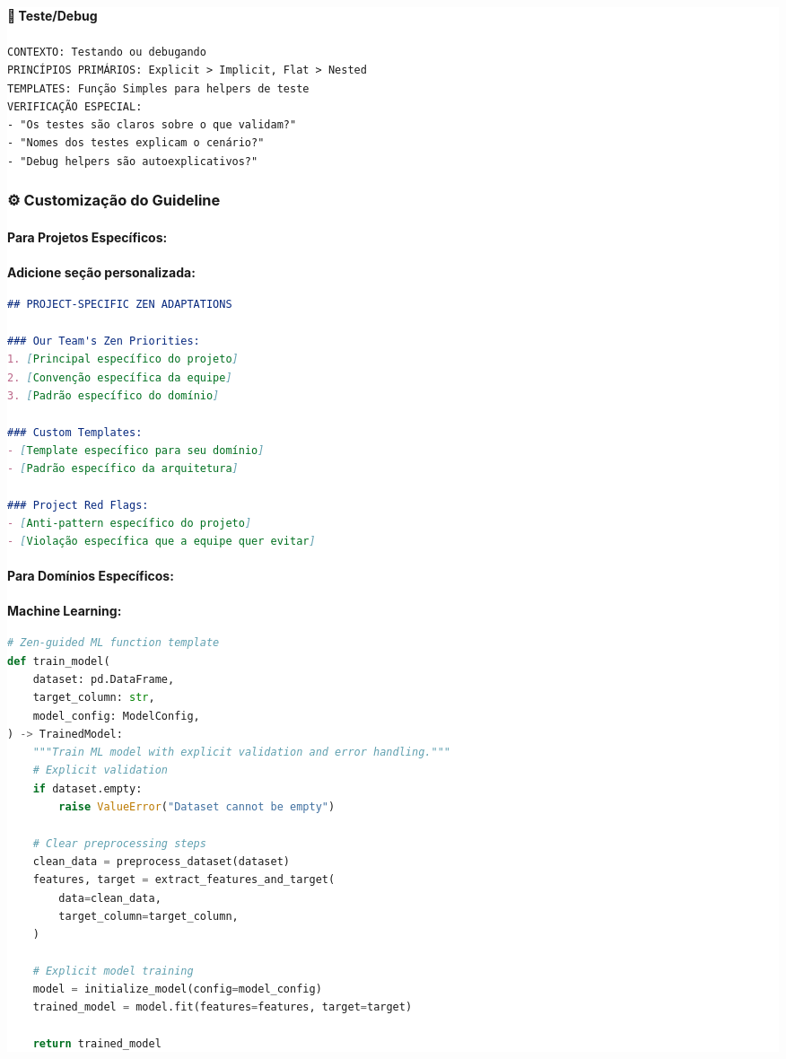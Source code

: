 #### **🧪 Teste/Debug**
```
CONTEXTO: Testando ou debugando
PRINCÍPIOS PRIMÁRIOS: Explicit > Implicit, Flat > Nested
TEMPLATES: Função Simples para helpers de teste
VERIFICAÇÃO ESPECIAL:
- "Os testes são claros sobre o que validam?"
- "Nomes dos testes explicam o cenário?"
- "Debug helpers são autoexplicativos?"
```

### **⚙️ Customização do Guideline**

#### **Para Projetos Específicos:**

**Adicione seção personalizada:**
```markdown
## PROJECT-SPECIFIC ZEN ADAPTATIONS

### Our Team's Zen Priorities:
1. [Principal específico do projeto]
2. [Convenção específica da equipe]
3. [Padrão específico do domínio]

### Custom Templates:
- [Template específico para seu domínio]
- [Padrão específico da arquitetura]

### Project Red Flags:
- [Anti-pattern específico do projeto]
- [Violação específica que a equipe quer evitar]
```

#### **Para Domínios Específicos:**

**Machine Learning:**
```python
# Zen-guided ML function template
def train_model(
    dataset: pd.DataFrame,
    target_column: str,
    model_config: ModelConfig,
) -> TrainedModel:
    """Train ML model with explicit validation and error handling."""
    # Explicit validation
    if dataset.empty:
        raise ValueError("Dataset cannot be empty")

    # Clear preprocessing steps
    clean_data = preprocess_dataset(dataset)
    features, target = extract_features_and_target(
        data=clean_data,
        target_column=target_column,
    )

    # Explicit model training
    model = initialize_model(config=model_config)
    trained_model = model.fit(features=features, target=target)

    return trained_model
```
